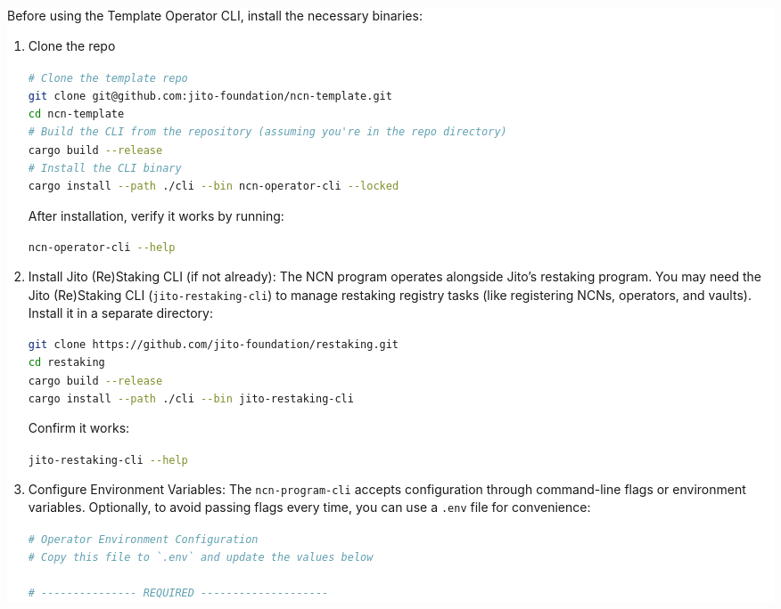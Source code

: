 Before using the Template Operator CLI, install the necessary binaries:

1. Clone the repo
    
    ```bash
    # Clone the template repo
    git clone git@github.com:jito-foundation/ncn-template.git
    cd ncn-template
    # Build the CLI from the repository (assuming you're in the repo directory)
    cargo build --release
    # Install the CLI binary
    cargo install --path ./cli --bin ncn-operator-cli --locked
    ```
    
    After installation, verify it works by running:
    
    ```bash
    ncn-operator-cli --help
    ```
    
2. Install Jito (Re)Staking CLI (if not already): The NCN program operates alongside Jito’s restaking program. You may need the Jito (Re)Staking CLI (`jito-restaking-cli`) to manage restaking registry tasks (like registering NCNs, operators, and vaults). Install it in a separate directory:
    
    ```bash
    git clone https://github.com/jito-foundation/restaking.git
    cd restaking
    cargo build --release
    cargo install --path ./cli --bin jito-restaking-cli
    ```
    
    Confirm it works:
    
    ```bash
    jito-restaking-cli --help
    ```

1. Configure Environment Variables: The `ncn-program-cli` accepts configuration through command-line flags or environment variables. Optionally, to avoid passing flags every time, you can use a `.env` file for convenience:
    
    ```bash
    # Operator Environment Configuration
    # Copy this file to `.env` and update the values below
    
    # --------------- REQUIRED --------------------
    